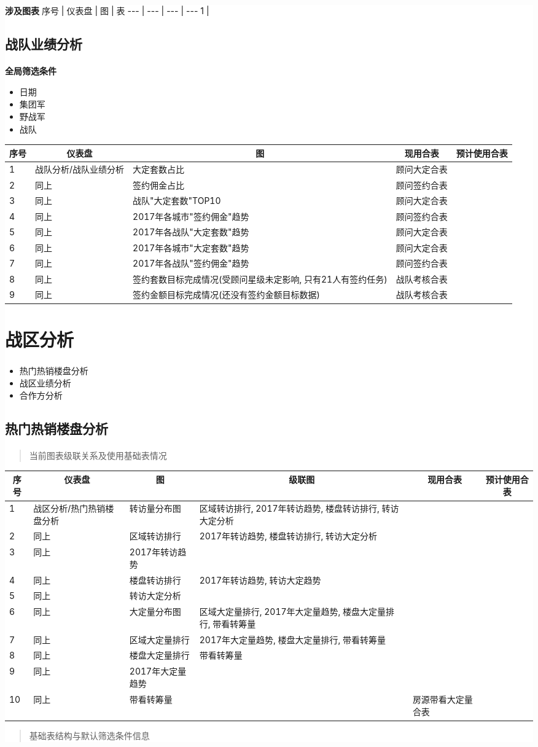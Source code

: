 **涉及图表**
序号 | 仪表盘 | 图 | 表
--- | --- | --- | ---
1 | 


## 战队业绩分析

**全局筛选条件**

- 日期
- 集团军
- 野战军
- 战队 


序号 | 仪表盘 | 图 | 现用合表 | 预计使用合表
--- | --- | --- | --- | ---
1 | 战队分析/战队业绩分析 | 大定套数占比 | 顾问大定合表
2 | 同上 | 签约佣金占比 | 顾问签约合表
3 | 同上 | 战队"大定套数"TOP10 | 顾问大定合表
4 | 同上 | 2017年各城市"签约佣金"趋势 | 顾问签约合表
5 | 同上 | 2017年各战队"大定套数"趋势 | 顾问大定合表
6 | 同上 | 2017年各城市"大定套数"趋势 | 顾问大定合表
7 | 同上 | 2017年各战队"签约佣金"趋势 | 顾问签约合表
8 | 同上 | 签约套数目标完成情况(受顾问星级未定影响, 只有21人有签约任务) | 战队考核合表
9 | 同上 | 签约金额目标完成情况(还没有签约金额目标数据) | 战队考核合表

# 战区分析

- 热门热销楼盘分析
- 战区业绩分析
- 合作方分析

## 热门热销楼盘分析

> 当前图表级联关系及使用基础表情况

序号 | 仪表盘 | 图 | 级联图 | 现用合表 | 预计使用合表
--- | --- | --- | --- | --- | ---
1 | 战区分析/热门热销楼盘分析 | 转访量分布图 | 区域转访排行, 2017年转访趋势, 楼盘转访排行, 转访大定分析 | 
2 | 同上 | 区域转访排行 |  2017年转访趋势, 楼盘转访排行, 转访大定分析 | 
3 | 同上 | 2017年转访趋势 | 
4 | 同上 | 楼盘转访排行 | 2017年转访趋势, 转访大定趋势 | 
5 | 同上 | 转访大定分析 | 
6 | 同上 | 大定量分布图 | 区域大定量排行, 2017年大定量趋势, 楼盘大定量排行, 带看转筹量
7 | 同上 | 区域大定量排行 | 2017年大定量趋势, 楼盘大定量排行, 带看转筹量 | 
8 | 同上 | 楼盘大定量排行 | 带看转筹量
9 | 同上 | 2017年大定量趋势 | 
10 | 同上 | 带看转筹量 | | 房源带看大定量合表

> 基础表结构与默认筛选条件信息
